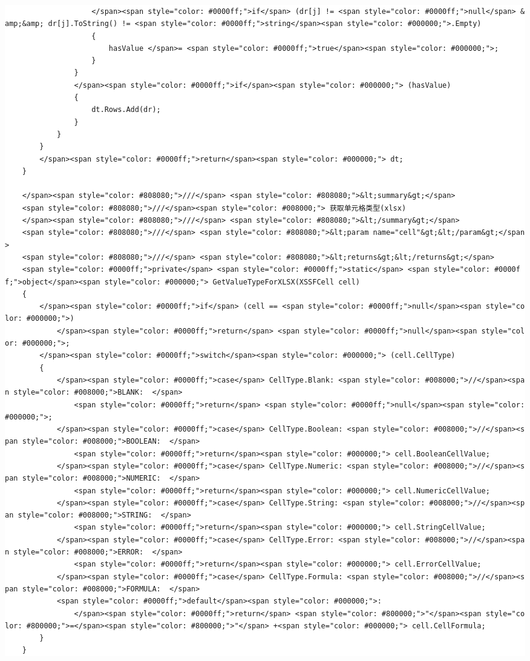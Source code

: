                         </span><span style="color: #0000ff;">if</span> (dr[j] != <span style="color: #0000ff;">null</span> &amp;&amp; dr[j].ToString() != <span style="color: #0000ff;">string</span><span style="color: #000000;">.Empty)
                        {
                            hasValue </span>= <span style="color: #0000ff;">true</span><span style="color: #000000;">;
                        }
                    }
                    </span><span style="color: #0000ff;">if</span><span style="color: #000000;"> (hasValue)
                    {
                        dt.Rows.Add(dr);
                    }
                }
            }
            </span><span style="color: #0000ff;">return</span><span style="color: #000000;"> dt;
        }

        </span><span style="color: #808080;">///</span> <span style="color: #808080;">&lt;summary&gt;</span>  
        <span style="color: #808080;">///</span><span style="color: #008000;"> 获取单元格类型(xlsx)  
        </span><span style="color: #808080;">///</span> <span style="color: #808080;">&lt;/summary&gt;</span>  
        <span style="color: #808080;">///</span> <span style="color: #808080;">&lt;param name="cell"&gt;&lt;/param&gt;</span>  
        <span style="color: #808080;">///</span> <span style="color: #808080;">&lt;returns&gt;&lt;/returns&gt;</span>  
        <span style="color: #0000ff;">private</span> <span style="color: #0000ff;">static</span> <span style="color: #0000ff;">object</span><span style="color: #000000;"> GetValueTypeForXLSX(XSSFCell cell)
        {
            </span><span style="color: #0000ff;">if</span> (cell == <span style="color: #0000ff;">null</span><span style="color: #000000;">)
                </span><span style="color: #0000ff;">return</span> <span style="color: #0000ff;">null</span><span style="color: #000000;">;
            </span><span style="color: #0000ff;">switch</span><span style="color: #000000;"> (cell.CellType)
            {
                </span><span style="color: #0000ff;">case</span> CellType.Blank: <span style="color: #008000;">//</span><span style="color: #008000;">BLANK:  </span>
                    <span style="color: #0000ff;">return</span> <span style="color: #0000ff;">null</span><span style="color: #000000;">;
                </span><span style="color: #0000ff;">case</span> CellType.Boolean: <span style="color: #008000;">//</span><span style="color: #008000;">BOOLEAN:  </span>
                    <span style="color: #0000ff;">return</span><span style="color: #000000;"> cell.BooleanCellValue;
                </span><span style="color: #0000ff;">case</span> CellType.Numeric: <span style="color: #008000;">//</span><span style="color: #008000;">NUMERIC:  </span>
                    <span style="color: #0000ff;">return</span><span style="color: #000000;"> cell.NumericCellValue;
                </span><span style="color: #0000ff;">case</span> CellType.String: <span style="color: #008000;">//</span><span style="color: #008000;">STRING:  </span>
                    <span style="color: #0000ff;">return</span><span style="color: #000000;"> cell.StringCellValue;
                </span><span style="color: #0000ff;">case</span> CellType.Error: <span style="color: #008000;">//</span><span style="color: #008000;">ERROR:  </span>
                    <span style="color: #0000ff;">return</span><span style="color: #000000;"> cell.ErrorCellValue;
                </span><span style="color: #0000ff;">case</span> CellType.Formula: <span style="color: #008000;">//</span><span style="color: #008000;">FORMULA:  </span>
                <span style="color: #0000ff;">default</span><span style="color: #000000;">:
                    </span><span style="color: #0000ff;">return</span> <span style="color: #800000;">"</span><span style="color: #800000;">=</span><span style="color: #800000;">"</span> +<span style="color: #000000;"> cell.CellFormula;
            }
        }
